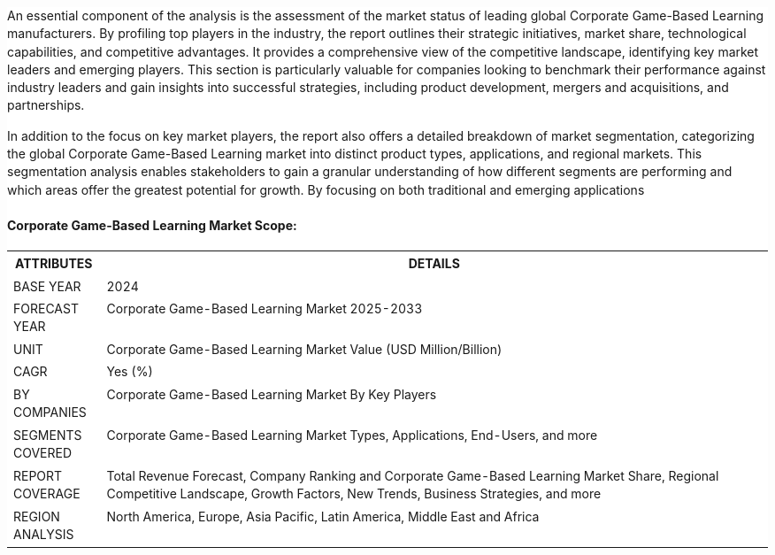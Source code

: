 An essential component of the analysis is the assessment of the market status of leading global Corporate Game-Based Learning manufacturers. By profiling top players in the industry, the report outlines their strategic initiatives, market share, technological capabilities, and competitive advantages. It provides a comprehensive view of the competitive landscape, identifying key market leaders and emerging players. This section is particularly valuable for companies looking to benchmark their performance against industry leaders and gain insights into successful strategies, including product development, mergers and acquisitions, and partnerships.

In addition to the focus on key market players, the report also offers a detailed breakdown of market segmentation, categorizing the global Corporate Game-Based Learning market into distinct product types, applications, and regional markets. This segmentation analysis enables stakeholders to gain a granular understanding of how different segments are performing and which areas offer the greatest potential for growth. By focusing on both traditional and emerging applications

<h4>Corporate Game-Based Learning Market Scope:</h4>
<table>
<tr>
<th>ATTRIBUTES</th>
<th>DETAILS</th>
</tr>
<tr>
<td>BASE YEAR</td>
<td>2024</td>
</tr>
<tr>
<td>FORECAST YEAR</td>
<td>Corporate Game-Based Learning Market 2025-2033</td>
</tr>
<tr>
<td>UNIT</td>
<td>Corporate Game-Based Learning Market Value (USD Million/Billion)</td>
<tr>
<td>CAGR</td>
<td>Yes (%)</td>
</tr>
</tr>
<tr>
<td>BY COMPANIES</td>
<td>Corporate Game-Based Learning Market By Key Players</td>
</tr>
<tr>
<td>SEGMENTS COVERED</td>
<td>Corporate Game-Based Learning Market Types, Applications, End-Users, and more</td>
</tr>
<tr>
<td>REPORT COVERAGE</td>
<td>Total Revenue Forecast, Company Ranking and Corporate Game-Based Learning Market Share, Regional Competitive Landscape, Growth Factors, New Trends, Business Strategies, and more</td>
</tr>
<tr>
<td>REGION ANALYSIS</td>
<td>North America, Europe, Asia Pacific, Latin America, Middle East and Africa</td>
</tr>
</table>
